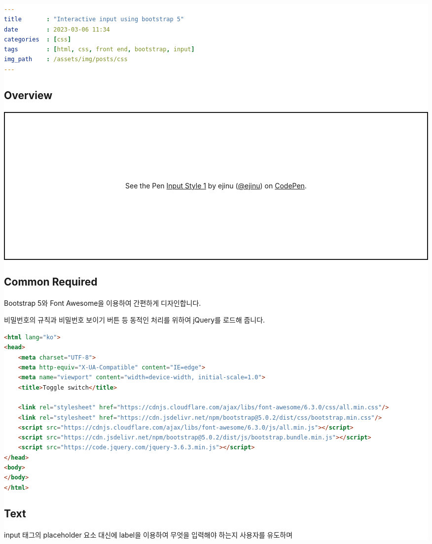 ```yaml
---
title       : "Interactive input using bootstrap 5"
date        : 2023-03-06 11:34
categories  : [css]
tags        : [html, css, front end, bootstrap, input]
img_path    : /assets/img/posts/css
---
```


## Overview

<p class="codepen" data-height="500" data-theme-id="dark" data-default-tab="result" data-slug-hash="jOvLMKo" data-user="ejinu" style="height: 300px; box-sizing: border-box; display: flex; align-items: center; justify-content: center; border: 2px solid; margin: 1em 0; padding: 1em;">
  <span>See the Pen <a href="https://codepen.io/ejinu/pen/jOvLMKo">
  Input Style 1</a> by ejinu (<a href="https://codepen.io/ejinu">@ejinu</a>)
  on <a href="https://codepen.io">CodePen</a>.</span>
</p>
<script async src="https://cpwebassets.codepen.io/assets/embed/ei.js"></script>

## Common Required

Bootstrap 5와 Font Awesome을 이용하여 간편하게 디자인합니다.

비밀번호의 규칙과 비밀번호 보이기 버튼 등 동적인 처리를 위하여 jQuery를 로드해 줍니다.

```html
<html lang="ko">
<head>
    <meta charset="UTF-8">
    <meta http-equiv="X-UA-Compatible" content="IE=edge">
    <meta name="viewport" content="width=device-width, initial-scale=1.0">
    <title>Toggle switch</title>

    <link rel="stylesheet" href="https://cdnjs.cloudflare.com/ajax/libs/font-awesome/6.3.0/css/all.min.css"/>
    <link rel="stylesheet" href="https://cdn.jsdelivr.net/npm/bootstrap@5.0.2/dist/css/bootstrap.min.css"/>
    <script src="https://cdnjs.cloudflare.com/ajax/libs/font-awesome/6.3.0/js/all.min.js"></script>
    <script src="https://cdn.jsdelivr.net/npm/bootstrap@5.0.2/dist/js/bootstrap.bundle.min.js"></script>
    <script src="https://code.jquery.com/jquery-3.6.3.min.js"></script>
</head>
<body>
</body>
</html>
```

## Text

input 태그의 placeholder 요소 대신에 label을 이용하여 무엇을 입력해야 하는지 사용자를 유도하며
